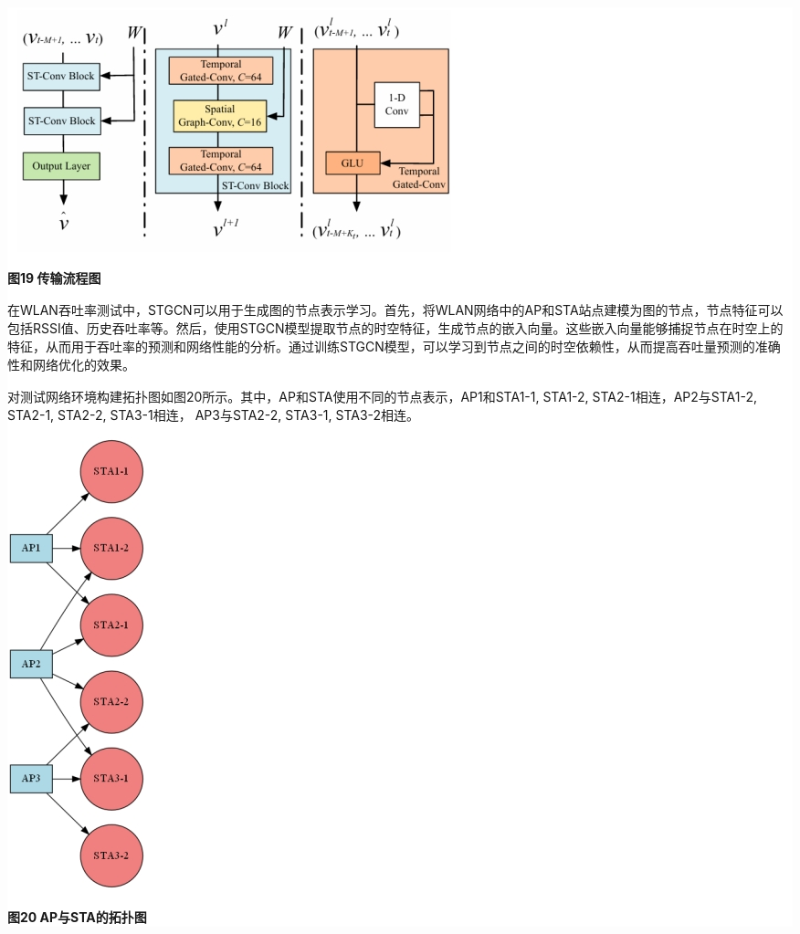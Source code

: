 ![img](./src/wps44.jpg) 

**图19  传输流程图**

在WLAN吞吐率测试中，STGCN可以用于生成图的节点表示学习。首先，将WLAN网络中的AP和STA站点建模为图的节点，节点特征可以包括RSSI值、历史吞吐率等。然后，使用STGCN模型提取节点的时空特征，生成节点的嵌入向量。这些嵌入向量能够捕捉节点在时空上的特征，从而用于吞吐率的预测和网络性能的分析。通过训练STGCN模型，可以学习到节点之间的时空依赖性，从而提高吞吐量预测的准确性和网络优化的效果。

对测试网络环境构建拓扑图如图20所示。其中，AP和STA使用不同的节点表示，AP1和STA1-1, STA1-2, STA2-1相连，AP2与STA1-2, STA2-1, STA2-2, STA3-1相连， AP3与STA2-2, STA3-1, STA3-2相连。

![img](./src/wps45.jpg) 

**图20  AP与STA的拓扑图**
